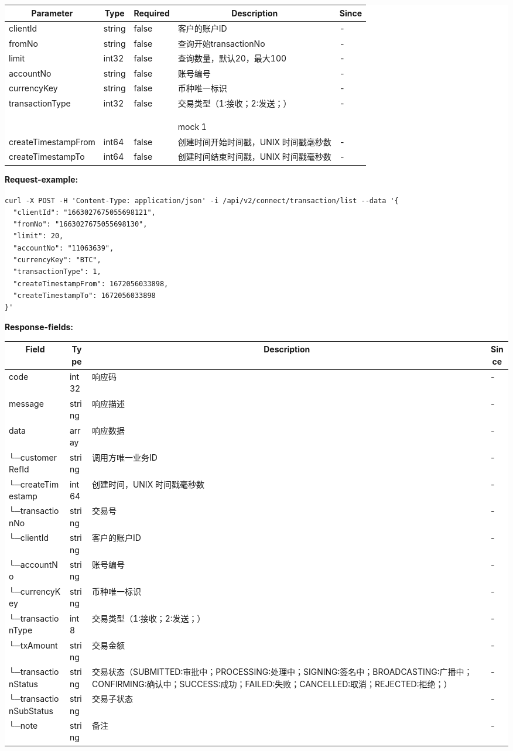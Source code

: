 | Parameter | Type | Required | Description | Since |
|-----------|------|----------|-------------|-------|
|clientId|string|false|客户的账户ID|-|
|fromNo|string|false|查询开始transactionNo|-|
|limit|int32|false|查询数量，默认20，最大100|-|
|accountNo|string|false|账号编号|-|
|currencyKey|string|false|币种唯一标识|-|
|transactionType|int32|false|交易类型（1:接收；2:发送；）<br/><br/>mock 1|-|
|createTimestampFrom|int64|false|创建时间开始时间戳，UNIX 时间戳毫秒数|-|
|createTimestampTo|int64|false|创建时间结束时间戳，UNIX 时间戳毫秒数|-|

**Request-example:**
```
curl -X POST -H 'Content-Type: application/json' -i /api/v2/connect/transaction/list --data '{
  "clientId": "1663027675055698121",
  "fromNo": "1663027675055698130",
  "limit": 20,
  "accountNo": "11063639",
  "currencyKey": "BTC",
  "transactionType": 1,
  "createTimestampFrom": 1672056033898,
  "createTimestampTo": 1672056033898
}'
```
**Response-fields:**

| Field | Type | Description | Since |
|-------|------|-------------|-------|
|code|int32|响应码|-|
|message|string|响应描述|-|
|data|array|响应数据|-|
|└─customerRefId|string|调用方唯一业务ID|-|
|└─createTimestamp|int64|创建时间，UNIX 时间戳毫秒数|-|
|└─transactionNo|string|交易号|-|
|└─clientId|string|客户的账户ID|-|
|└─accountNo|string|账号编号|-|
|└─currencyKey|string|币种唯一标识|-|
|└─transactionType|int8|交易类型（1:接收；2:发送；）|-|
|└─txAmount|string|交易金额|-|
|└─transactionStatus|string|交易状态（SUBMITTED:审批中；PROCESSING:处理中；SIGNING:签名中；BROADCASTING:广播中；CONFIRMING:确认中；SUCCESS:成功；FAILED:失败；CANCELLED:取消；REJECTED:拒绝；）|-|
|└─transactionSubStatus|string|交易子状态|-|
|└─note|string|备注|-|
